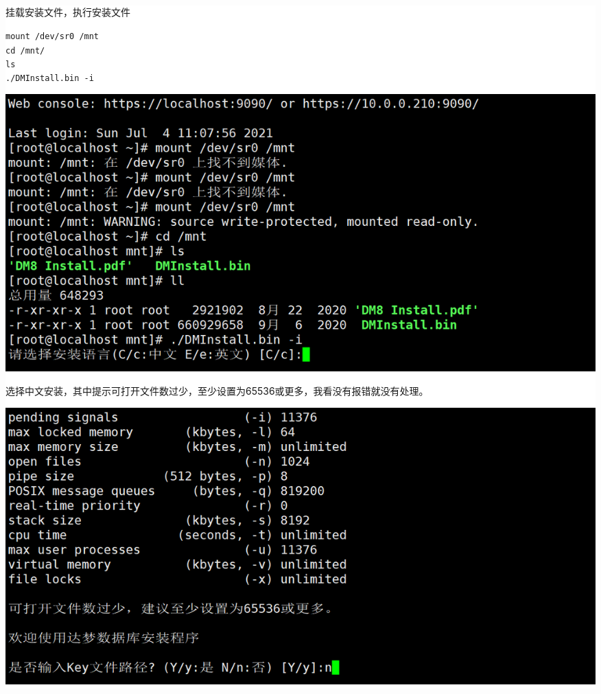 挂载安装文件，执行安装文件

```
mount /dev/sr0 /mnt
cd /mnt/
ls
./DMInstall.bin -i
```

![](images/达梦0.2.jpg)

选择中文安装，其中提示可打开文件数过少，至少设置为65536或更多，我看没有报错就没有处理。

![](images/达梦0.3.jpg)
